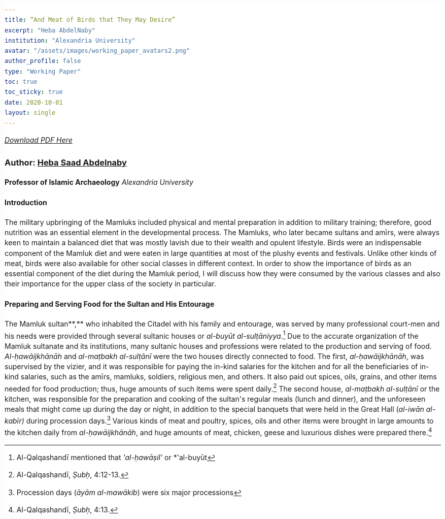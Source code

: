 ```yaml
---
title: “And Meat of Birds that They May Desire”
excerpt: "Heba AbdelNaby"
institution: "Alexandria University"
avatar: "/assets/images/working_paper_avatars2.png"
author_profile: false
type: "Working Paper"
toc: true
toc_sticky: true
date: 2020-10-01
layout: single
---
```


[*Download PDF Here*](https://www.egylandscape.org/papers/October2020_AbdelNaby_WorkingPaper.pdf)

### Author: [Heba Saad Abdelnaby](https://www.egylandscape.org/members/HebaSaadAbdelnaby/)
**Professor of Islamic Archaeology** 
*Alexandria University*

#### Introduction 

The military upbringing of the Mamluks included physical and mental
preparation in addition to military training; therefore, good nutrition
was an essential element in the developmental process. The Mamluks, who
later became sultans and amīrs, were always keen to maintain a balanced
diet that was mostly lavish due to their wealth and opulent lifestyle.
Birds were an indispensable component of the Mamluk diet and were eaten
in large quantities at most of the plushy events and festivals. Unlike
other kinds of meat, birds were also available for other social classes
in different context. In order to show the importance of birds as an
essential component of the diet during the Mamluk period, I will discuss
how they were consumed by the various classes and also their importance
for the upper class of the society in particular.

#### Preparing and Serving Food for the Sultan and His Entourage

The Mamluk sultan**,** who inhabited the Citadel with his family and
entourage, was served by many professional court-men and his needs were
provided through several sultanic houses or *al-buyūt
al-sulṭāniyya*.[^1] Due to the accurate organization of the Mamluk
sultanate and its institutions, many sultanic houses and professions
were related to the production and serving of food. *Al-ḥawāijkhānāh*
and *al-maṭbakh al-sulṭānī* were the two houses directly connected to
food. The first, *al-ḥawāijkhānāh*, was supervised by the vizier, and it
was responsible for paying the in-kind salaries for the kitchen and for
all the beneficiaries of in-kind salaries, such as the amīrs, mamluks,
soldiers, religious men, and others. It also paid out spices, oils,
grains, and other items needed for food production; thus, huge amounts
of such items were spent daily.[^2] The second house, *al-maṭbakh
al-sulṭānī* or the kitchen, was responsible for the preparation and
cooking of the sultan's regular meals (lunch and dinner), and the
unforeseen meals that might come up during the day or night, in addition
to the special banquets that were held in the Great Hall (*al-iwān
al-kabīr)* during procession days.[^3] Various kinds of meat and
poultry, spices, oils and other items were brought in large amounts to
the kitchen daily from *al-ḥawāijkhānāh*, and huge amounts of meat,
chicken, geese and luxurious dishes were prepared there.[^4]


[^1]: Al-Qalqashandī mentioned that *\'al-ḥawāṣil\'* or *\'al-buyūt
[^2]: Al-Qalqashandī, *Ṣubḥ*, 4:12-13.
[^3]: Procession days (*āyām al-mawākib*) were six major processions
[^4]: Al-Qalqashandī, *Ṣubḥ*, 4:13.
[^5]: Both Al-Maqrīzī and Ibn Taghrībirdī agreed on the date of
[^6]: Al-Maqrīzī, *Khiṭaṭ*, 3:229.
[^7]: Al-Nāṣir Muḥammad assigned Āqbughā ^ʿ^Abd al-Wāḥid, the sultan\'s
[^8]: Ibn Taghrībirdī, *Nujūm*, 9:171.
[^9]: Tawfiq, "Al-Ḥayawān wa-al-Ṭayr fi al-Buyūt al-Sulṭāniyya,"
[^10]: Ashraf Tawfiq, "Al-Ḥayawān wal-Ṭayr", 384.
[^11]: The title *\'ustādār\'* is a title composed of two Persian words:
[^12]: Ustādār is the spokesman of all the affairs of the sultanic
[^13]: Al-Qalqashandī, *Ṣubḥ*, 4:21. The banquet was called *\'ṣimāṭ\'*
[^14]: Al-Ẓāhirī, *Zubdat Kashf al-Mamālik wa Bayān al-Ṭuruq
[^15]: Al-Qalqashandī, *Ṣubḥ*, 5:454.
[^16]: Al-Qalqashandī, *Ṣubḥ*, 4:13.
[^17]: ^c^Ali Ibrahim Ḥasan, *Dirāsāt fi Tārikh al-Mamālik al-Bahariyya*
[^18]: The *\'maraqdār\'* was responsible for preparing soup and serving
[^19]: The title *\'jāshānkīr\'* is composed of two Persian words:
[^20]: The title *\'khwānsalār\'* is composed of two words: *\'khwān\'*
[^21]: Al-Qalqashandī, *Ṣubḥ*, 5:454.
[^22]: Al-Qalqashandī, *Ṣubḥ*, 4:56.
[^23]: Al-Maqrīzī, *Sulūk*, 3:2:546; Ibn Taghrībirdī, *Nujūm*, 11:243;
[^24]: Ibn Iyās, *Badāʾiʿ*, 4:151.
[^25]: Al-Maqrīzī, *Sulūk*, 2:2:786, 724; Ibn Taghrībirdī, *Nujūm*,
[^26]: Āytmash was *ātābak al-ʿaskar* during the reign of Barqūq and was
[^27]: Al-Maqrīzī, *Sulūk*, 3:2:902; Ibn Taghrībirdī, *Nujūm*, 12:81.
[^28]: Ibn Iyās, *Badāʾiʿ*, 1:2:365.
[^29]: Ibn Taghrībirdī, *Nujūm*, 9:58.
[^30]: Al-Maqrīzī, *Sulūk*, 4:1:189.
[^31]: Ibn Iyās, *Badāʾiʿ* , 4:292.
[^32]: Al-Maqrīzī, *Sulūk*, 3:3:1111-1112.
[^33]: Ibn Taghrībirdī, *Nujūm*, 14:302.
[^34]: Al-Maqrīzī, *Sulūk*, 3:1:59; *Khiṭaṭ*, 3:29.
[^35]: Ibn Iyās, *Badāʾiʿ* , 1:2:51.
[^36]: Al-Maqrīzī, *Khiṭaṭ*, 3:96.
[^37]: Al-Maqrīzī, *Khiṭaṭ*, 3:29.
[^38]: Von Harff, *The Pilgrimage of Arnold Von Harff*, trans. Malcolm
[^39]: Al-Maqrīzī, *Khiṭaṭ*, 3:97. The incident was strange because of
[^40]: *\'Ṭayr al-masmūʿ'\* are birds bought for their beautiful looks
[^41]: Al-Maqrīzī, *Khiṭaṭ*, 3:96.
[^42]: Al-Maqrīzī, *Sulūk*, 3:1:59.
[^43]: Ibn al-Ukhūwah, *Maʿālim al-Qurbah fī Aḥkām al-Ḥisbah,* ed.
[^44]: Amalia Levanoni, "Food and Cooking during the Mamluk Era: Social
[^45]: Arnold Von Harff, *The Pilgrimage*, 09.
[^46]: Amalia Levanoni, "Food and Cooking", 204-207.
[^47]: ʿAbd al-Laṭīf al-Baghdādī, *Kitāb al-Ifādah wal-Iʿtibār fī
[^48]: ʿAbd al-Laṭīf al-Baghdādī, *Kitāb al-Ifādah*, 81-83.
[^49]: Al-Qalqashandī, *Subḥ*, 5:470. The title \"ḥuwāndār\" consists of
[^50]: Al-Suyūṭī, *Ḥusn al-Muḥāḍarah fī Akhbār Miṣr wal-Qāhirah* (Cairo:
[^51]: Arnold Von Harff, *The Pilgrimage*, p. 110; Housni Alkhateeb
[^52]: Ibn Bassām, *Nihāyat al-Rutbah*, 317. *The \'muḥtasib\'* used to
[^53]: Al-Maqrīzī, *Sulūk*, 3:2:547.
[^54]: Majdī ʻAbd al-Rashīd Baḥr, *Al-Qaryah al-Maṣriyya fi ^c^Aṣr
[^55]: Majdī ʻAbd al-Rashīd Baḥr, *Al-Qaryah*, 233-237.